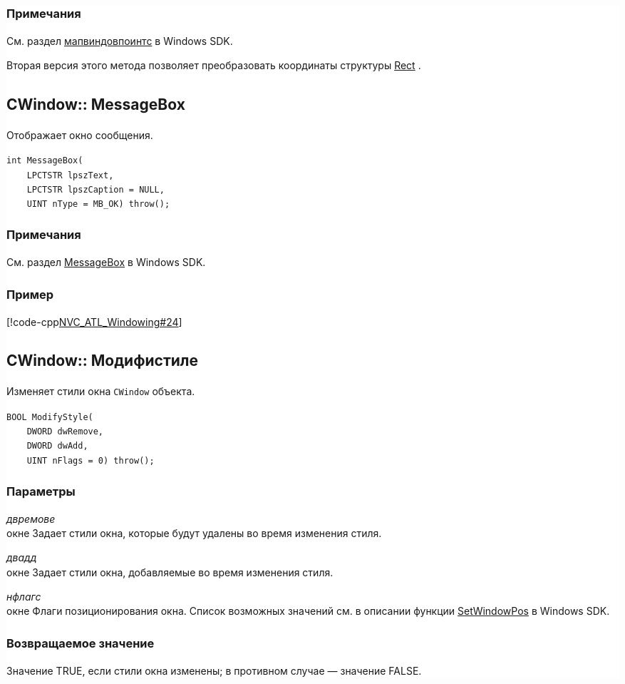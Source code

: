 ### <a name="remarks"></a>Примечания

См. раздел [мапвиндовпоинтс](/windows/win32/api/winuser/nf-winuser-mapwindowpoints) в Windows SDK.

Вторая версия этого метода позволяет преобразовать координаты структуры [Rect](/windows/win32/api/windef/ns-windef-rect) .

## <a name="cwindowmessagebox"></a><a name="messagebox"></a>CWindow:: MessageBox

Отображает окно сообщения.

```
int MessageBox(
    LPCTSTR lpszText,
    LPCTSTR lpszCaption = NULL,
    UINT nType = MB_OK) throw();
```

### <a name="remarks"></a>Примечания

См. раздел [MessageBox](/windows/win32/api/winuser/nf-winuser-messagebox) в Windows SDK.

### <a name="example"></a>Пример

[!code-cpp[NVC_ATL_Windowing#24](../../atl/codesnippet/cpp/cwindow-class_24.cpp)]

## <a name="cwindowmodifystyle"></a><a name="modifystyle"></a>CWindow:: Модифистиле

Изменяет стили окна `CWindow` объекта.

```
BOOL ModifyStyle(
    DWORD dwRemove,
    DWORD dwAdd,
    UINT nFlags = 0) throw();
```

### <a name="parameters"></a>Параметры

*двремове*<br/>
окне Задает стили окна, которые будут удалены во время изменения стиля.

*двадд*<br/>
окне Задает стили окна, добавляемые во время изменения стиля.

*нфлагс*<br/>
окне Флаги позиционирования окна. Список возможных значений см. в описании функции [SetWindowPos](/windows/win32/api/winuser/nf-winuser-setwindowpos) в Windows SDK.

### <a name="return-value"></a>Возвращаемое значение

Значение TRUE, если стили окна изменены; в противном случае — значение FALSE.
